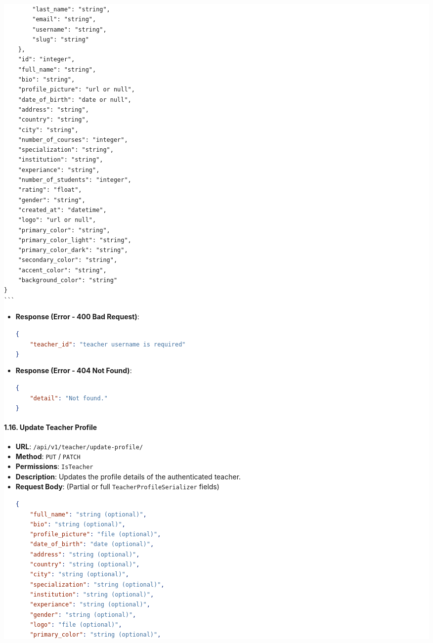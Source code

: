             "last_name": "string",
            "email": "string",
            "username": "string",
            "slug": "string"
        },
        "id": "integer",
        "full_name": "string",
        "bio": "string",
        "profile_picture": "url or null",
        "date_of_birth": "date or null",
        "address": "string",
        "country": "string",
        "city": "string",
        "number_of_courses": "integer",
        "specialization": "string",
        "institution": "string",
        "experiance": "string",
        "number_of_students": "integer",
        "rating": "float",
        "gender": "string",
        "created_at": "datetime",
        "logo": "url or null",
        "primary_color": "string",
        "primary_color_light": "string",
        "primary_color_dark": "string",
        "secondary_color": "string",
        "accent_color": "string",
        "background_color": "string"
    }
    ```
- **Response (Error - 400 Bad Request)**:
    ```json
    {
        "teacher_id": "teacher username is required"
    }
    ```
- **Response (Error - 404 Not Found)**:
    ```json
    {
        "detail": "Not found."
    }
    ```

#### 1.16. Update Teacher Profile
- **URL**: `/api/v1/teacher/update-profile/`
- **Method**: `PUT` / `PATCH`
- **Permissions**: `IsTeacher`
- **Description**: Updates the profile details of the authenticated teacher.
- **Request Body**: (Partial or full `TeacherProfileSerializer` fields)
    ```json
    {
        "full_name": "string (optional)",
        "bio": "string (optional)",
        "profile_picture": "file (optional)",
        "date_of_birth": "date (optional)",
        "address": "string (optional)",
        "country": "string (optional)",
        "city": "string (optional)",
        "specialization": "string (optional)",
        "institution": "string (optional)",
        "experiance": "string (optional)",
        "gender": "string (optional)",
        "logo": "file (optional)",
        "primary_color": "string (optional)",